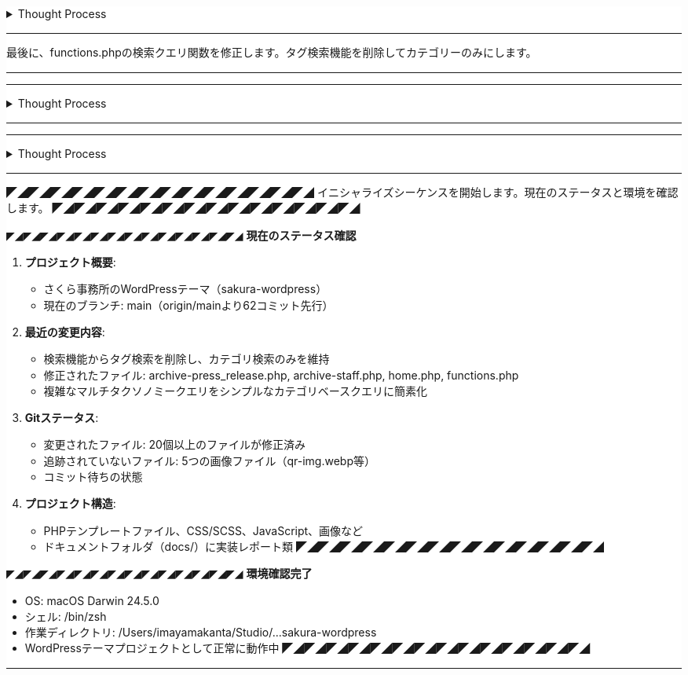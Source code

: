 
<think><details><summary>Thought Process</summary></details></think>

---

最後に、functions.phpの検索クエリ関数を修正します。タグ検索機能を削除してカテゴリーのみにします。

---



---

<think><details><summary>Thought Process</summary></details></think>

---



---

<think><details><summary>Thought Process</summary></details></think>

---

◤◢◤◢◤◢◤◢◤◢◤◢◤◢◤◢◤◢◤◢◤◢◤◢◤◢◤◢
イニシャライズシーケンスを開始します。現在のステータスと環境を確認します。
◤◢◤◢◤◢◤◢◤◢◤◢◤◢◤◢◤◢◤◢◤◢◤◢◤◢◤◢

◤◢◤◢◤◢◤◢◤◢◤◢◤◢◤◢◤◢◤◢◤◢◤◢◤◢◤◢
**現在のステータス確認**

1. **プロジェクト概要**:
   - さくら事務所のWordPressテーマ（sakura-wordpress）
   - 現在のブランチ: main（origin/mainより62コミット先行）

2. **最近の変更内容**:
   - 検索機能からタグ検索を削除し、カテゴリ検索のみを維持
   - 修正されたファイル: archive-press_release.php, archive-staff.php, home.php, functions.php
   - 複雑なマルチタクソノミークエリをシンプルなカテゴリベースクエリに簡素化

3. **Gitステータス**:
   - 変更されたファイル: 20個以上のファイルが修正済み
   - 追跡されていないファイル: 5つの画像ファイル（qr-img.webp等）
   - コミット待ちの状態

4. **プロジェクト構造**:
   - PHPテンプレートファイル、CSS/SCSS、JavaScript、画像など
   - ドキュメントフォルダ（docs/）に実装レポート類
◤◢◤◢◤◢◤◢◤◢◤◢◤◢◤◢◤◢◤◢◤◢◤◢◤◢◤◢

◤◢◤◢◤◢◤◢◤◢◤◢◤◢◤◢◤◢◤◢◤◢◤◢◤◢◤◢
**環境確認完了**

- OS: macOS Darwin 24.5.0
- シェル: /bin/zsh
- 作業ディレクトリ: /Users/imayamakanta/Studio/...sakura-wordpress
- WordPressテーマプロジェクトとして正常に動作中
◤◢◤◢◤◢◤◢◤◢◤◢◤◢◤◢◤◢◤◢◤◢◤◢◤◢◤◢

---